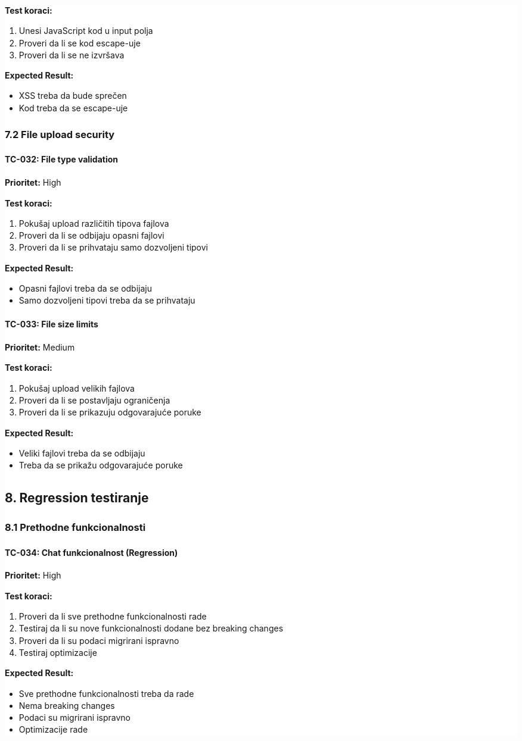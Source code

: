**Test koraci:**
1. Unesi JavaScript kod u input polja
2. Proveri da li se kod escape-uje
3. Proveri da li se ne izvršava

**Expected Result:**
- XSS treba da bude sprečen
- Kod treba da se escape-uje

### 7.2 File upload security

#### TC-032: File type validation
**Prioritet:** High

**Test koraci:**
1. Pokušaj upload različitih tipova fajlova
2. Proveri da li se odbijaju opasni fajlovi
3. Proveri da li se prihvataju samo dozvoljeni tipovi

**Expected Result:**
- Opasni fajlovi treba da se odbijaju
- Samo dozvoljeni tipovi treba da se prihvataju

#### TC-033: File size limits
**Prioritet:** Medium

**Test koraci:**
1. Pokušaj upload velikih fajlova
2. Proveri da li se postavljaju ograničenja
3. Proveri da li se prikazuju odgovarajuće poruke

**Expected Result:**
- Veliki fajlovi treba da se odbijaju
- Treba da se prikažu odgovarajuće poruke

## 8. Regression testiranje

### 8.1 Prethodne funkcionalnosti

#### TC-034: Chat funkcionalnost (Regression)
**Prioritet:** High

**Test koraci:**
1. Proveri da li sve prethodne funkcionalnosti rade
2. Testiraj da li su nove funkcionalnosti dodane bez breaking changes
3. Proveri da li su podaci migrirani ispravno
4. Testiraj optimizacije

**Expected Result:**
- Sve prethodne funkcionalnosti treba da rade
- Nema breaking changes
- Podaci su migrirani ispravno
- Optimizacije rade
